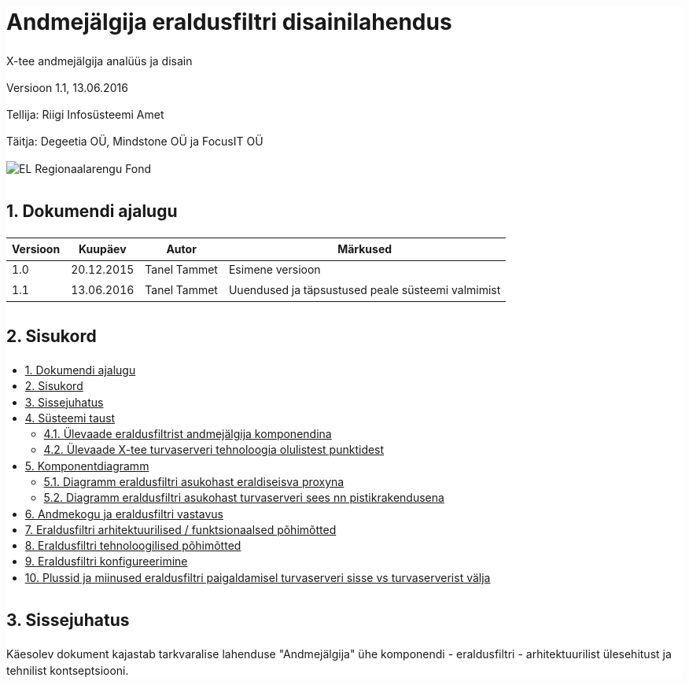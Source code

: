 # Andmejälgija eraldusfiltri disainilahendus

X-tee andmejälgija analüüs ja disain

Versioon 1.1, 13.06.2016

Tellija: Riigi Infosüsteemi Amet

Täitja: Degeetia OÜ, Mindstone OÜ ja FocusIT OÜ

![EL Regionaalarengu Fond](../img/EL_Regionaalarengu_Fond_horisontaalne.jpg)

## 1. Dokumendi ajalugu

| Versioon | Kuupäev | Autor | Märkused |
| --- | --- | --- | --- |
| 1.0 | 20.12.2015 | Tanel Tammet | Esimene versioon |
| 1.1 | 13.06.2016 | Tanel Tammet | Uuendused ja täpsustused peale süsteemi valmimist |

## 2. Sisukord

  * [1\. Dokumendi ajalugu](#1-dokumendi-ajalugu)
  * [2\. Sisukord](#2-sisukord)
  * [3\. Sissejuhatus](#3-sissejuhatus)
  * [4\. Süsteemi taust](#4-s%C3%BCsteemi-taust)
    * [4\.1\. Ülevaade eraldusfiltrist andmejälgija komponendina](#41-%C3%9Clevaade-eraldusfiltrist-andmej%C3%A4lgija-komponendina)
    * [4\.2\. Ülevaade X\-tee turvaserveri tehnoloogia olulistest punktidest](#42-%C3%9Clevaade-x-tee-turvaserveri-tehnoloogia-olulistest-punktidest)
  * [5\. Komponentdiagramm](#5-komponentdiagramm)
    * [5\.1\. Diagramm eraldusfiltri asukohast eraldiseisva proxyna](#51-diagramm-eraldusfiltri-asukohast-eraldiseisva-proxyna)
    * [5\.2\. Diagramm eraldusfiltri asukohast turvaserveri sees nn pistikrakendusena](#52-diagramm-eraldusfiltri-asukohast-turvaserveri-sees-nn-pistikrakendusena)
  * [6\. Andmekogu ja eraldusfiltri vastavus](#6-andmekogu-ja-eraldusfiltri-vastavus)
  * [7\. Eraldusfiltri arhitektuurilised / funktsionaalsed põhimõtted](#7-eraldusfiltri-arhitektuurilised--funktsionaalsed-p%C3%B5him%C3%B5tted)
  * [8\. Eraldusfiltri tehnoloogilised põhimõtted](#8-eraldusfiltri-tehnoloogilised-p%C3%B5him%C3%B5tted)
  * [9\. Eraldusfiltri konfigureerimine](#9-eraldusfiltri-konfigureerimine)
  * [10\. Plussid ja miinused eraldusfiltri paigaldamisel turvaserveri sisse vs turvaserverist välja](#10-plussid-ja-miinused-eraldusfiltri-paigaldamisel-turvaserveri-sisse-vs-turvaserverist-v%C3%A4lja)


## 3. Sissejuhatus

Käesolev dokument kajastab tarkvaralise lahenduse "Andmejälgija" ühe komponendi - eraldusfiltri -  arhitektuurilist ülesehitust ja tehnilist kontseptsiooni.
